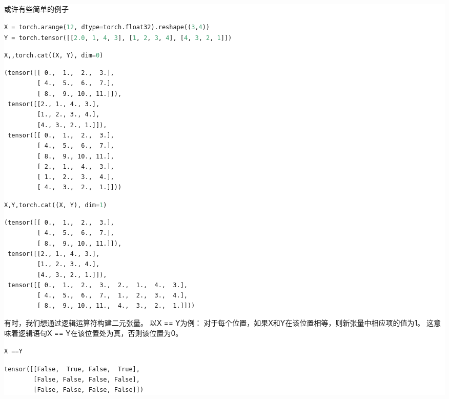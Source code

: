 

或许有些简单的例子


```python
X = torch.arange(12, dtype=torch.float32).reshape((3,4))
Y = torch.tensor([[2.0, 1, 4, 3], [1, 2, 3, 4], [4, 3, 2, 1]])
```


```python
X,,torch.cat((X, Y), dim=0)
```




    (tensor([[ 0.,  1.,  2.,  3.],
             [ 4.,  5.,  6.,  7.],
             [ 8.,  9., 10., 11.]]),
     tensor([[2., 1., 4., 3.],
             [1., 2., 3., 4.],
             [4., 3., 2., 1.]]),
     tensor([[ 0.,  1.,  2.,  3.],
             [ 4.,  5.,  6.,  7.],
             [ 8.,  9., 10., 11.],
             [ 2.,  1.,  4.,  3.],
             [ 1.,  2.,  3.,  4.],
             [ 4.,  3.,  2.,  1.]]))




```python
X,Y,torch.cat((X, Y), dim=1)
```




    (tensor([[ 0.,  1.,  2.,  3.],
             [ 4.,  5.,  6.,  7.],
             [ 8.,  9., 10., 11.]]),
     tensor([[2., 1., 4., 3.],
             [1., 2., 3., 4.],
             [4., 3., 2., 1.]]),
     tensor([[ 0.,  1.,  2.,  3.,  2.,  1.,  4.,  3.],
             [ 4.,  5.,  6.,  7.,  1.,  2.,  3.,  4.],
             [ 8.,  9., 10., 11.,  4.,  3.,  2.,  1.]]))



有时，我们想通过逻辑运算符构建二元张量。 以X == Y为例： 对于每个位置，如果X和Y在该位置相等，则新张量中相应项的值为1。 这意味着逻辑语句X == Y在该位置处为真，否则该位置为0。




```python
X ==Y
```




    tensor([[False,  True, False,  True],
            [False, False, False, False],
            [False, False, False, False]])
